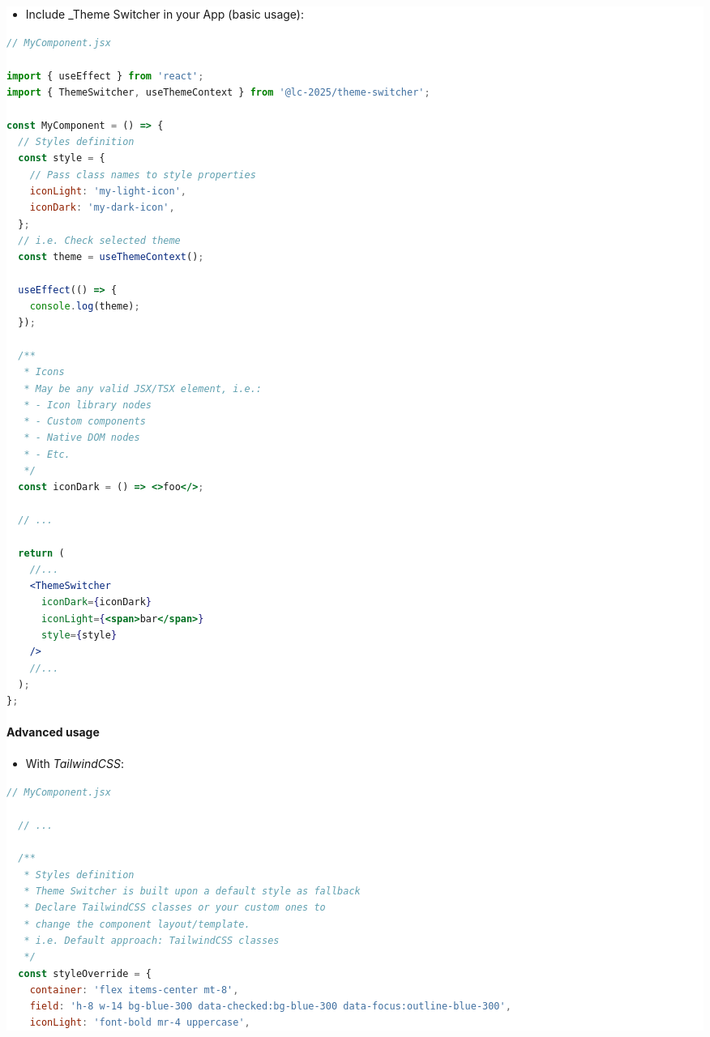- Include \_Theme Switcher in your App (basic usage):

```jsx
// MyComponent.jsx

import { useEffect } from 'react';
import { ThemeSwitcher, useThemeContext } from '@lc-2025/theme-switcher';

const MyComponent = () => {
  // Styles definition
  const style = {
    // Pass class names to style properties
    iconLight: 'my-light-icon',
    iconDark: 'my-dark-icon',
  };
  // i.e. Check selected theme
  const theme = useThemeContext();

  useEffect(() => {
    console.log(theme);
  });

  /**
   * Icons
   * May be any valid JSX/TSX element, i.e.:
   * - Icon library nodes
   * - Custom components
   * - Native DOM nodes
   * - Etc.
   */
  const iconDark = () => <>foo</>;

  // ...

  return (
    //...
    <ThemeSwitcher
      iconDark={iconDark}
      iconLight={<span>bar</span>}
      style={style}
    />
    //...
  );
};
```

#### Advanced usage

- With _TailwindCSS_:

```jsx
// MyComponent.jsx

  // ...

  /**
   * Styles definition
   * Theme Switcher is built upon a default style as fallback
   * Declare TailwindCSS classes or your custom ones to
   * change the component layout/template.
   * i.e. Default approach: TailwindCSS classes
   */
  const styleOverride = {
    container: 'flex items-center mt-8',
    field: 'h-8 w-14 bg-blue-300 data-checked:bg-blue-300 data-focus:outline-blue-300',
    iconLight: 'font-bold mr-4 uppercase',
```